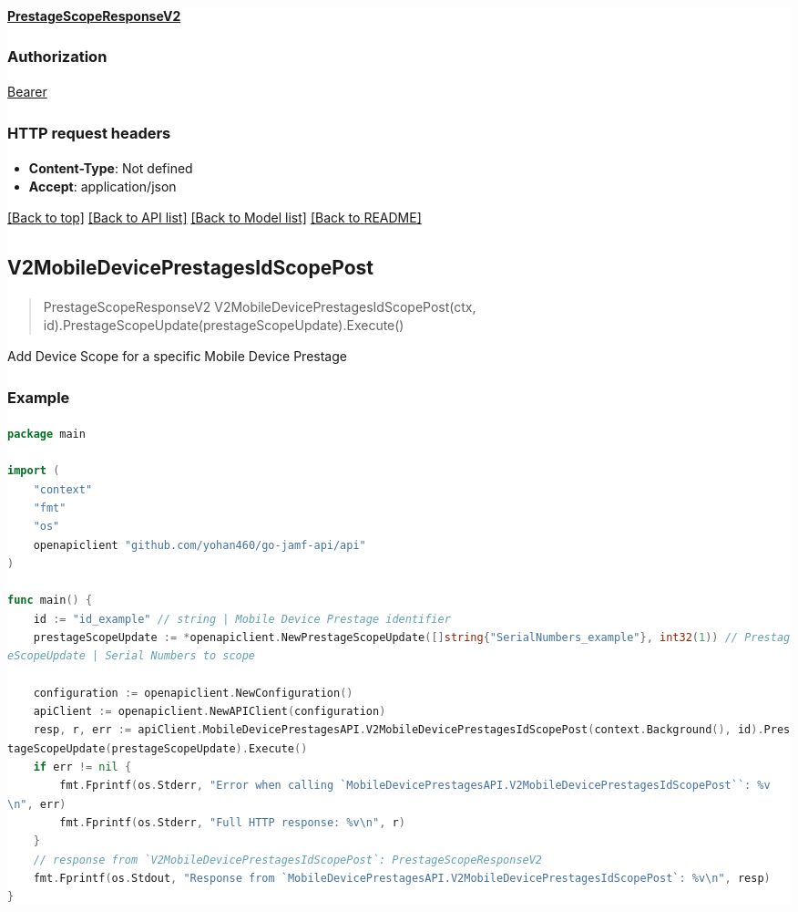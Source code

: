 [**PrestageScopeResponseV2**](PrestageScopeResponseV2.md)

### Authorization

[Bearer](../README.md#Bearer)

### HTTP request headers

- **Content-Type**: Not defined
- **Accept**: application/json

[[Back to top]](#) [[Back to API list]](../README.md#documentation-for-api-endpoints)
[[Back to Model list]](../README.md#documentation-for-models)
[[Back to README]](../README.md)


## V2MobileDevicePrestagesIdScopePost

> PrestageScopeResponseV2 V2MobileDevicePrestagesIdScopePost(ctx, id).PrestageScopeUpdate(prestageScopeUpdate).Execute()

Add Device Scope for a specific Mobile Device Prestage 



### Example

```go
package main

import (
    "context"
    "fmt"
    "os"
    openapiclient "github.com/yohan460/go-jamf-api/api"
)

func main() {
    id := "id_example" // string | Mobile Device Prestage identifier
    prestageScopeUpdate := *openapiclient.NewPrestageScopeUpdate([]string{"SerialNumbers_example"}, int32(1)) // PrestageScopeUpdate | Serial Numbers to scope

    configuration := openapiclient.NewConfiguration()
    apiClient := openapiclient.NewAPIClient(configuration)
    resp, r, err := apiClient.MobileDevicePrestagesAPI.V2MobileDevicePrestagesIdScopePost(context.Background(), id).PrestageScopeUpdate(prestageScopeUpdate).Execute()
    if err != nil {
        fmt.Fprintf(os.Stderr, "Error when calling `MobileDevicePrestagesAPI.V2MobileDevicePrestagesIdScopePost``: %v\n", err)
        fmt.Fprintf(os.Stderr, "Full HTTP response: %v\n", r)
    }
    // response from `V2MobileDevicePrestagesIdScopePost`: PrestageScopeResponseV2
    fmt.Fprintf(os.Stdout, "Response from `MobileDevicePrestagesAPI.V2MobileDevicePrestagesIdScopePost`: %v\n", resp)
}
```
